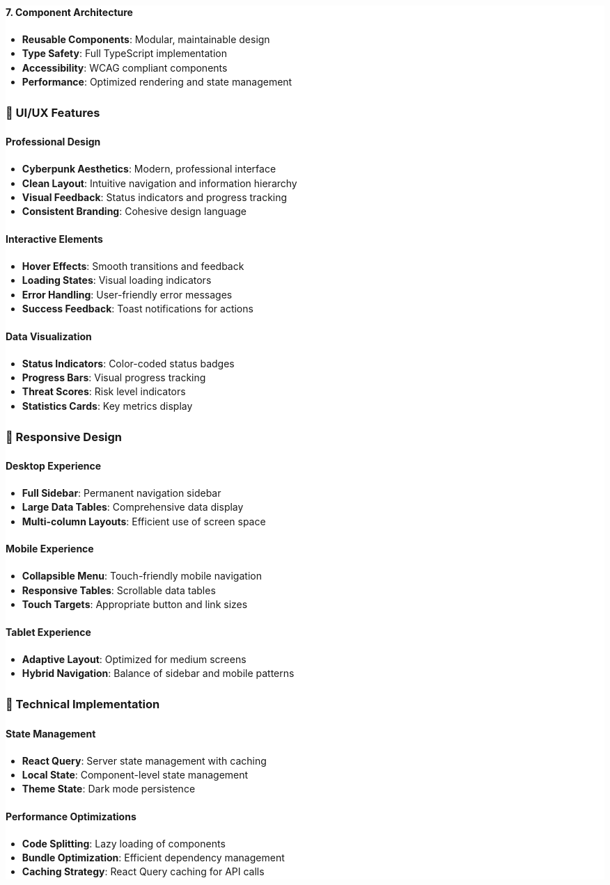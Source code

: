 #### **7. Component Architecture**
- **Reusable Components**: Modular, maintainable design
- **Type Safety**: Full TypeScript implementation
- **Accessibility**: WCAG compliant components
- **Performance**: Optimized rendering and state management

### **🎨 UI/UX Features**

#### **Professional Design**
- **Cyberpunk Aesthetics**: Modern, professional interface
- **Clean Layout**: Intuitive navigation and information hierarchy
- **Visual Feedback**: Status indicators and progress tracking
- **Consistent Branding**: Cohesive design language

#### **Interactive Elements**
- **Hover Effects**: Smooth transitions and feedback
- **Loading States**: Visual loading indicators
- **Error Handling**: User-friendly error messages
- **Success Feedback**: Toast notifications for actions

#### **Data Visualization**
- **Status Indicators**: Color-coded status badges
- **Progress Bars**: Visual progress tracking
- **Threat Scores**: Risk level indicators
- **Statistics Cards**: Key metrics display

### **📱 Responsive Design**

#### **Desktop Experience**
- **Full Sidebar**: Permanent navigation sidebar
- **Large Data Tables**: Comprehensive data display
- **Multi-column Layouts**: Efficient use of screen space

#### **Mobile Experience**
- **Collapsible Menu**: Touch-friendly mobile navigation
- **Responsive Tables**: Scrollable data tables
- **Touch Targets**: Appropriate button and link sizes

#### **Tablet Experience**
- **Adaptive Layout**: Optimized for medium screens
- **Hybrid Navigation**: Balance of sidebar and mobile patterns

### **🔧 Technical Implementation**

#### **State Management**
- **React Query**: Server state management with caching
- **Local State**: Component-level state management
- **Theme State**: Dark mode persistence

#### **Performance Optimizations**
- **Code Splitting**: Lazy loading of components
- **Bundle Optimization**: Efficient dependency management
- **Caching Strategy**: React Query caching for API calls
